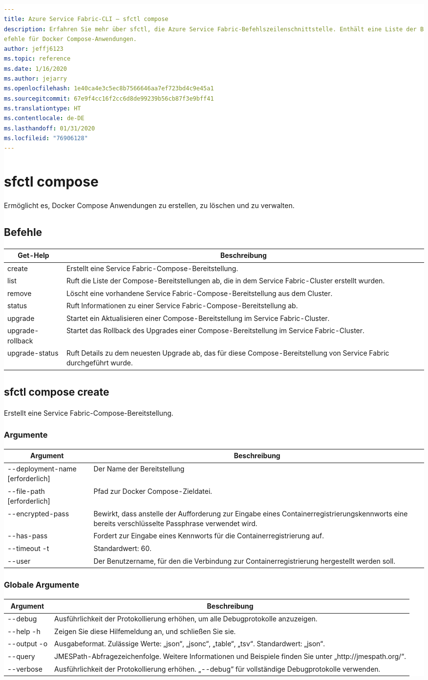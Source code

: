 ```yaml
---
title: Azure Service Fabric-CLI – sfctl compose
description: Erfahren Sie mehr über sfctl, die Azure Service Fabric-Befehlszeilenschnittstelle. Enthält eine Liste der Befehle für Docker Compose-Anwendungen.
author: jeffj6123
ms.topic: reference
ms.date: 1/16/2020
ms.author: jejarry
ms.openlocfilehash: 1e40ca4e3c5ec8b7566646aa7ef723bd4c9e45a1
ms.sourcegitcommit: 67e9f4cc16f2cc6d8de99239b56cb87f3e9bff41
ms.translationtype: HT
ms.contentlocale: de-DE
ms.lasthandoff: 01/31/2020
ms.locfileid: "76906128"
---
```

# <a name="sfctl-compose"></a>sfctl compose
Ermöglicht es, Docker Compose Anwendungen zu erstellen, zu löschen und zu verwalten.

## <a name="commands"></a>Befehle

|Get-Help|Beschreibung|
| --- | --- |
| create | Erstellt eine Service Fabric-Compose-Bereitstellung. |
| list | Ruft die Liste der Compose-Bereitstellungen ab, die in dem Service Fabric-Cluster erstellt wurden. |
| remove | Löscht eine vorhandene Service Fabric-Compose-Bereitstellung aus dem Cluster. |
| status | Ruft Informationen zu einer Service Fabric-Compose-Bereitstellung ab. |
| upgrade | Startet ein Aktualisieren einer Compose-Bereitstellung im Service Fabric-Cluster. |
| upgrade-rollback | Startet das Rollback des Upgrades einer Compose-Bereitstellung im Service Fabric-Cluster. |
| upgrade-status | Ruft Details zu dem neuesten Upgrade ab, das für diese Compose-Bereitstellung von Service Fabric durchgeführt wurde. |

## <a name="sfctl-compose-create"></a>sfctl compose create
Erstellt eine Service Fabric-Compose-Bereitstellung.

### <a name="arguments"></a>Argumente

|Argument|Beschreibung|
| --- | --- |
| --deployment-name [erforderlich] | Der Name der Bereitstellung |
| --file-path [erforderlich] | Pfad zur Docker Compose-Zieldatei. |
| --encrypted-pass | Bewirkt, dass anstelle der Aufforderung zur Eingabe eines Containerregistrierungskennworts eine bereits verschlüsselte Passphrase verwendet wird. |
| --has-pass | Fordert zur Eingabe eines Kennworts für die Containerregistrierung auf. |
| --timeout -t | Standardwert\: 60. |
| --user | Der Benutzername, für den die Verbindung zur Containerregistrierung hergestellt werden soll. |

### <a name="global-arguments"></a>Globale Argumente

|Argument|Beschreibung|
| --- | --- |
| --debug | Ausführlichkeit der Protokollierung erhöhen, um alle Debugprotokolle anzuzeigen. |
| --help -h | Zeigen Sie diese Hilfemeldung an, und schließen Sie sie. |
| --output -o | Ausgabeformat.  Zulässige Werte\: „json“, „jsonc“, „table“, „tsv“.  Standardwert\: „json“. |
| --query | JMESPath-Abfragezeichenfolge. Weitere Informationen und Beispiele finden Sie unter „http\://jmespath.org/“. |
| --verbose | Ausführlichkeit der Protokollierung erhöhen. „--debug“ für vollständige Debugprotokolle verwenden. |
